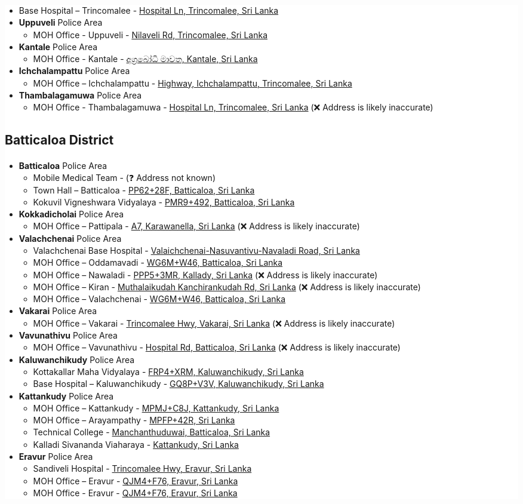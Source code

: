   * Base Hospital – Trincomalee - [Hospital Ln, Trincomalee, Sri Lanka](https://www.google.lk/maps/place/8.56486N,81.239445E) 
* **Uppuveli** Police Area
  * MOH Office - Uppuveli - [Nilaveli Rd, Trincomalee, Sri Lanka](https://www.google.lk/maps/place/8.607961N,81.216512E) 
* **Kantale** Police Area
  * MOH Office - Kantale - [අග්‍රබෝධි මාවත, Kantale, Sri Lanka](https://www.google.lk/maps/place/8.349617N,81.009107E) 
* **Ichchalampattu** Police Area
  * MOH Office – Ichchalampattu - [Highway, Ichchalampattu, Trincomalee, Sri Lanka](https://www.google.lk/maps/place/8.289644N,81.358983E) 
* **Thambalagamuwa** Police Area
  * MOH Office - Thambalagamuwa - [Hospital Ln, Trincomalee, Sri Lanka](https://www.google.lk/maps/place/8.563603N,81.239584E) (❌ Address is likely inaccurate) 
## Batticaloa District
* **Batticaloa** Police Area
  * Mobile Medical Team - (❓ Address not known) 
  * Town Hall – Batticaloa - [PP62+28F, Batticaloa, Sri Lanka](https://www.google.lk/maps/place/7.710065N,81.700802E) 
  * Kokuvil Vigneshwara Vidyalaya - [PMR9+492, Batticaloa, Sri Lanka](https://www.google.lk/maps/place/7.740271N,81.668393E) 
* **Kokkadicholai** Police Area
  * MOH Office – Pattipala - [A7, Karawanella, Sri Lanka](https://www.google.lk/maps/place/7.023407N,80.262082E) (❌ Address is likely inaccurate) 
* **Valachchenai** Police Area
  * Valachchenai Base Hospital - [Valaichchenai-Nasuvantivu-Navaladi Road, Sri Lanka](https://www.google.lk/maps/place/7.911315N,81.533046E) 
  * MOH Office – Oddamavadi - [WG6M+W46, Batticaloa, Sri Lanka](https://www.google.lk/maps/place/7.912281N,81.532775E) 
  * MOH Office – Nawaladi - [PPP5+3MR, Kallady, Sri Lanka](https://www.google.lk/maps/place/7.735244N,81.709126E) (❌ Address is likely inaccurate) 
  * MOH Office – Kiran - [Muthalaikudah Kanchirankudah Rd, Sri Lanka](https://www.google.lk/maps/place/7.623441N,81.717877E) (❌ Address is likely inaccurate) 
  * MOH Office – Valachchenai - [WG6M+W46, Batticaloa, Sri Lanka](https://www.google.lk/maps/place/7.912281N,81.532775E) 
* **Vakarai** Police Area
  * MOH Office – Vakarai - [Trincomalee Hwy, Vakarai, Sri Lanka](https://www.google.lk/maps/place/8.134552N,81.435328E) (❌ Address is likely inaccurate) 
* **Vavunathivu** Police Area
  * MOH Office – Vavunathivu - [Hospital Rd, Batticaloa, Sri Lanka](https://www.google.lk/maps/place/7.708253N,81.691368E) (❌ Address is likely inaccurate) 
* **Kaluwanchikudy** Police Area
  * Kottakallar Maha Vidyalaya - [FRP4+XRM, Kaluwanchikudy, Sri Lanka](https://www.google.lk/maps/place/7.487461N,81.807055E) 
  * Base Hospital – Kaluwanchikudy - [GQ8P+V3V, Kaluwanchikudy, Sri Lanka](https://www.google.lk/maps/place/7.51724N,81.785184E) 
* **Kattankudy** Police Area
  * MOH Office – Kattankudy - [MPMJ+C8J, Kattankudy, Sri Lanka](https://www.google.lk/maps/place/7.683586N,81.730767E) 
  * MOH Office – Arayampathy - [MPFP+42R, Sri Lanka](https://www.google.lk/maps/place/7.672862N,81.735019E) 
  * Technical College - [Manchanthuduwai, Batticaloa, Sri Lanka](https://www.google.lk/maps/place/7.691284N,81.722096E) 
  * Kalladi Sivananda Viaharaya - [Kattankudy, Sri Lanka](https://www.google.lk/maps/place/7.68537N,81.726012E) 
* **Eravur** Police Area
  * Sandiveli Hospital - [Trincomalee Hwy, Eravur, Sri Lanka](https://www.google.lk/maps/place/7.777289N,81.602853E) 
  * MOH Office – Eravur - [QJM4+F76, Eravur, Sri Lanka](https://www.google.lk/maps/place/7.783664N,81.605626E) 
  * MOH Office - Eravur - [QJM4+F76, Eravur, Sri Lanka](https://www.google.lk/maps/place/7.783664N,81.605626E) 